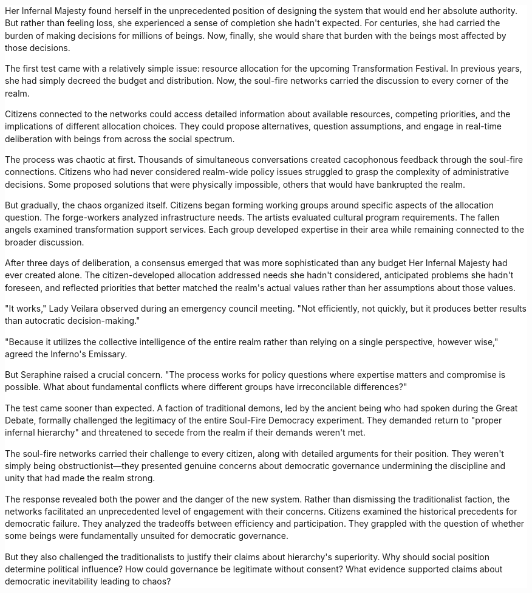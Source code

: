 Her Infernal Majesty found herself in the unprecedented position of designing the system that would end her absolute authority. But rather than feeling loss, she experienced a sense of completion she hadn't expected. For centuries, she had carried the burden of making decisions for millions of beings. Now, finally, she would share that burden with the beings most affected by those decisions.

The first test came with a relatively simple issue: resource allocation for the upcoming Transformation Festival. In previous years, she had simply decreed the budget and distribution. Now, the soul-fire networks carried the discussion to every corner of the realm.

Citizens connected to the networks could access detailed information about available resources, competing priorities, and the implications of different allocation choices. They could propose alternatives, question assumptions, and engage in real-time deliberation with beings from across the social spectrum.

The process was chaotic at first. Thousands of simultaneous conversations created cacophonous feedback through the soul-fire connections. Citizens who had never considered realm-wide policy issues struggled to grasp the complexity of administrative decisions. Some proposed solutions that were physically impossible, others that would have bankrupted the realm.

But gradually, the chaos organized itself. Citizens began forming working groups around specific aspects of the allocation question. The forge-workers analyzed infrastructure needs. The artists evaluated cultural program requirements. The fallen angels examined transformation support services. Each group developed expertise in their area while remaining connected to the broader discussion.

After three days of deliberation, a consensus emerged that was more sophisticated than any budget Her Infernal Majesty had ever created alone. The citizen-developed allocation addressed needs she hadn't considered, anticipated problems she hadn't foreseen, and reflected priorities that better matched the realm's actual values rather than her assumptions about those values.

"It works," Lady Veilara observed during an emergency council meeting. "Not efficiently, not quickly, but it produces better results than autocratic decision-making."

"Because it utilizes the collective intelligence of the entire realm rather than relying on a single perspective, however wise," agreed the Inferno's Emissary.

But Seraphine raised a crucial concern. "The process works for policy questions where expertise matters and compromise is possible. What about fundamental conflicts where different groups have irreconcilable differences?"

The test came sooner than expected. A faction of traditional demons, led by the ancient being who had spoken during the Great Debate, formally challenged the legitimacy of the entire Soul-Fire Democracy experiment. They demanded return to "proper infernal hierarchy" and threatened to secede from the realm if their demands weren't met.

The soul-fire networks carried their challenge to every citizen, along with detailed arguments for their position. They weren't simply being obstructionist—they presented genuine concerns about democratic governance undermining the discipline and unity that had made the realm strong.

The response revealed both the power and the danger of the new system. Rather than dismissing the traditionalist faction, the networks facilitated an unprecedented level of engagement with their concerns. Citizens examined the historical precedents for democratic failure. They analyzed the tradeoffs between efficiency and participation. They grappled with the question of whether some beings were fundamentally unsuited for democratic governance.

But they also challenged the traditionalists to justify their claims about hierarchy's superiority. Why should social position determine political influence? How could governance be legitimate without consent? What evidence supported claims about democratic inevitability leading to chaos?
